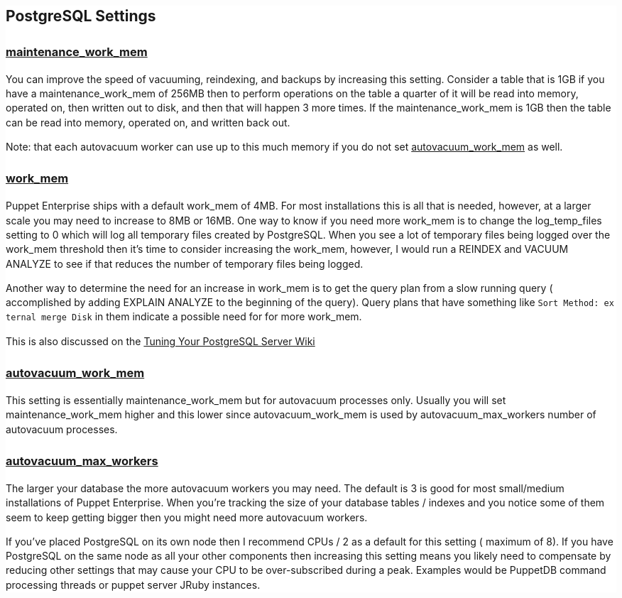 ## PostgreSQL Settings

### [maintenance_work_mem](https://www.postgresql.org/docs/9.4/static/runtime-config-resource.html#GUC-MAINTENANCE-WORK-MEM)

You can improve the speed of vacuuming, reindexing, and backups by increasing this setting.  Consider a table that is 1GB if you have a maintenance_work_mem of 256MB then to perform operations on the table a quarter of it will be read into memory, operated on, then written out to disk, and then that will happen 3 more times.  If the maintenance_work_mem is 1GB then the table can be read into memory, operated on, and written back out.

Note: that each autovacuum worker can use up to this much memory if you do not set [autovacuum_work_mem]() as well.

### [work_mem](https://www.postgresql.org/docs/9.4/static/runtime-config-resource.html#GUC-WORK-MEM)

Puppet Enterprise ships with a default work_mem of 4MB.  For most installations this is all that is needed, however, at a larger scale you may need to increase to 8MB or 16MB.  One way to know if you need more work_mem is to change the log_temp_files setting to 0 which will log all temporary files created by PostgreSQL.  When you see a lot of temporary files being logged over the work_mem threshold then it’s time to consider increasing the work_mem, however, I would run a REINDEX and VACUUM ANALYZE to see if that reduces the number of temporary files being logged.

Another way to determine the need for an increase in work_mem is to get the query plan from a slow running query ( accomplished by adding EXPLAIN ANALYZE to the beginning of the query).  Query plans that have something like `Sort Method: external merge Disk` in them indicate a possible need for for more work_mem.

This is also discussed on the [Tuning Your PostgreSQL Server Wiki](https://wiki.postgresql.org/wiki/Tuning_Your_PostgreSQL_Server#work_mem)

### [autovacuum_work_mem](https://www.postgresql.org/docs/9.4/static/runtime-config-resource.html#GUC-AUTOVACUUM-WORK-MEM)

This setting is essentially maintenance_work_mem but for autovacuum processes only.  Usually you will set maintenance_work_mem higher and this lower since autovacuum_work_mem is used by autovacuum_max_workers number of autovacuum processes.

### [autovacuum_max_workers](https://www.postgresql.org/docs/9.4/static/runtime-config-autovacuum.html#GUC-AUTOVACUUM-MAX-WORKERS)

The larger your database the more autovacuum workers you may need.  The default is 3 is good for most small/medium installations of Puppet Enterprise.  When you’re tracking the size of your database tables / indexes and you notice some of them seem to keep getting bigger then you might need more autovacuum workers.

If you’ve placed PostgreSQL on its own node then I recommend CPUs / 2 as a default for this setting ( maximum of 8).  If you have PostgreSQL on the same node as all your other components then increasing this setting means you likely need to compensate by reducing other settings that may cause your CPU to be over-subscribed during a peak.  Examples would be PuppetDB command processing threads or puppet server JRuby instances.
